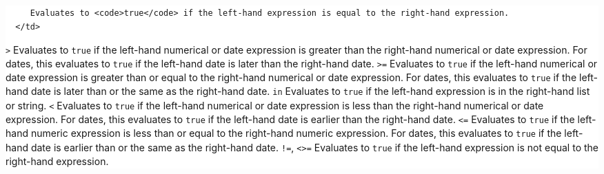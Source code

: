          Evaluates to <code>true</code> if the left-hand expression is equal to the right-hand expression.
      </td>
   </tr>
   <tr>
      <td>
         <code>></code>
      </td>
      <td>
         Evaluates to <code>true</code> if the left-hand numerical or date expression is greater than the right-hand numerical or date expression. For dates, this evaluates to <code>true</code> if the left-hand date is later than the right-hand date.
      </td>
   </tr>
   <tr>
      <td>
         <code>>=</code>
      </td>
      <td>
         Evaluates to <code>true</code> if the left-hand numerical or date expression is greater than or equal to the right-hand numerical or date expression. For dates, this evaluates to <code>true</code> if the left-hand date is later than or the same as the right-hand date.
      </td>
   </tr>
   <tr>
      <td>
         <code>in</code>
      </td>
      <td>
         Evaluates to <code>true</code> if the left-hand expression is in the right-hand list or string.
      </td>
   </tr>
   <tr>
      <td>
         <code>&lt;</code>
      </td>
      <td>
         Evaluates to <code>true</code> if the left-hand numerical or date expression is less than the right-hand numerical or date expression. For dates, this evaluates to <code>true</code> if the left-hand date is earlier than the right-hand date.
      </td>
   </tr>
   <tr>
      <td>
         <code>&lt;=</code>
      </td>
      <td>
         Evaluates to <code>true</code> if the left-hand numeric expression is less than or equal to the right-hand numeric expression. For dates, this evaluates to <code>true</code> if the left-hand date is earlier than or the same as the right-hand date.
      </td>
   </tr>
   <tr>
      <td>
         <code>!=</code>, <code>&lt;&gt;=</code>
      </td>
      <td>
         Evaluates to <code>true</code> if the left-hand expression is not equal to the right-hand expression.
      </td>
   </tr>
</table>
